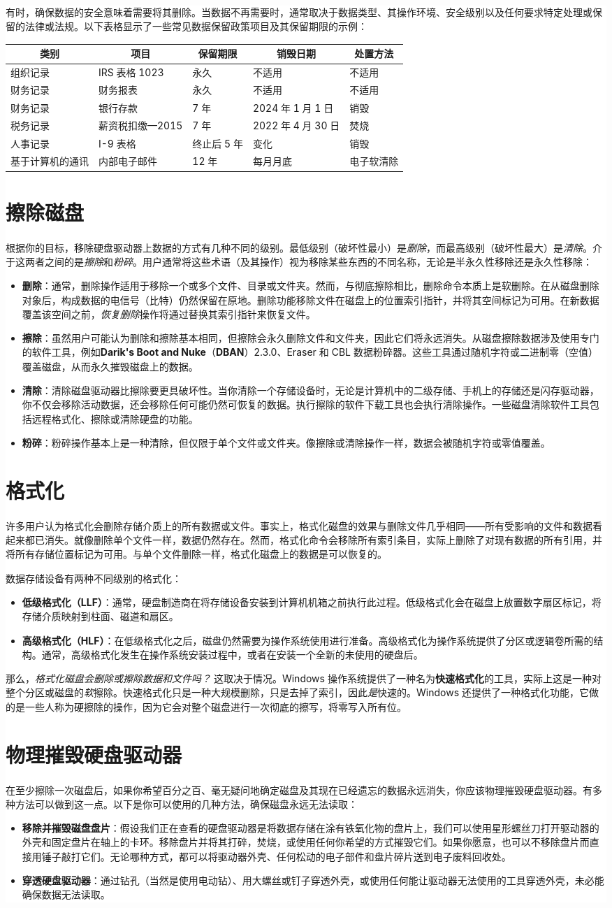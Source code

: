 有时，确保数据的安全意味着需要将其删除。当数据不再需要时，通常取决于数据类型、其操作环境、安全级别以及任何要求特定处理或保留的法律或法规。以下表格显示了一些常见数据保留政策项目及其保留期限的示例：

| **类别** | **项目** | **保留期限** | **销毁日期** | **处置方法** |
| --- | --- | --- | --- | --- |
| 组织记录 | IRS 表格 1023 | 永久 | 不适用 | 不适用 |
| 财务记录 | 财务报表 | 永久 | 不适用 | 不适用 |
| 财务记录 | 银行存款 | 7 年 | 2024 年 1 月 1 日 | 销毁 |
| 税务记录 | 薪资税扣缴—2015 | 7 年 | 2022 年 4 月 30 日 | 焚烧 |
| 人事记录 | I-9 表格 | 终止后 5 年 | 变化 | 销毁 |
| 基于计算机的通讯 | 内部电子邮件 | 12 年 | 每月月底 | 电子软清除 |

# 擦除磁盘

根据你的目标，移除硬盘驱动器上数据的方式有几种不同的级别。最低级别（破坏性最小）是*删除*，而最高级别（破坏性最大）是*清除*。介于这两者之间的是*擦除*和*粉碎*。用户通常将这些术语（及其操作）视为移除某些东西的不同名称，无论是半永久性移除还是永久性移除：

+   **删除**：通常，删除操作适用于移除一个或多个文件、目录或文件夹。然而，与彻底擦除相比，删除命令本质上是软删除。在从磁盘删除对象后，构成数据的电信号（比特）仍然保留在原地。删除功能移除文件在磁盘上的位置索引指针，并将其空间标记为可用。在新数据覆盖该空间之前，*恢复删除*操作将通过替换其索引指针来恢复文件。

+   **擦除**：虽然用户可能认为删除和擦除基本相同，但擦除会永久删除文件和文件夹，因此它们将永远消失。从磁盘擦除数据涉及使用专门的软件工具，例如**Darik's Boot and Nuke**（**DBAN**）2.3.0、Eraser 和 CBL 数据粉碎器。这些工具通过随机字符或二进制零（空值）覆盖磁盘，从而永久摧毁磁盘上的数据。

+   **清除**：清除磁盘驱动器比擦除要更具破坏性。当你清除一个存储设备时，无论是计算机中的二级存储、手机上的存储还是闪存驱动器，你不仅会移除活动数据，还会移除任何可能仍然可恢复的数据。执行擦除的软件下载工具也会执行清除操作。一些磁盘清除软件工具包括远程格式化、擦除或清除硬盘的功能。

+   **粉碎**：粉碎操作基本上是一种清除，但仅限于单个文件或文件夹。像擦除或清除操作一样，数据会被随机字符或零值覆盖。

# 格式化

许多用户认为格式化会删除存储介质上的所有数据或文件。事实上，格式化磁盘的效果与删除文件几乎相同——所有受影响的文件和数据看起来都已消失。就像删除单个文件一样，数据仍然存在。然而，格式化命令会移除所有索引条目，实际上删除了对现有数据的所有引用，并将所有存储位置标记为可用。与单个文件删除一样，格式化磁盘上的数据是可以恢复的。

数据存储设备有两种不同级别的格式化：

+   **低级格式化（LLF）**：通常，硬盘制造商在将存储设备安装到计算机机箱之前执行此过程。低级格式化会在磁盘上放置数字扇区标记，将存储介质映射到柱面、磁道和扇区。

+   **高级格式化（HLF）**：在低级格式化之后，磁盘仍然需要为操作系统使用进行准备。高级格式化为操作系统提供了分区或逻辑卷所需的结构。通常，高级格式化发生在操作系统安装过程中，或者在安装一个全新的未使用的硬盘后。

那么，*格式化磁盘会删除或擦除数据和文件吗？* 这取决于情况。Windows 操作系统提供了一种名为**快速格式化**的工具，实际上这是一种对整个分区或磁盘的*软*擦除。快速格式化只是一种大规模删除，只是去掉了索引，因此*是*快速的。Windows 还提供了一种格式化功能，它做的是一些人称为硬擦除的操作，因为它会对整个磁盘进行一次彻底的擦写，将零写入所有位。

# 物理摧毁硬盘驱动器

在至少擦除一次磁盘后，如果你希望百分之百、毫无疑问地确定磁盘及其现在已经遗忘的数据永远消失，你应该物理摧毁硬盘驱动器。有多种方法可以做到这一点。以下是你可以使用的几种方法，确保磁盘永远无法读取：

+   **移除并摧毁磁盘盘片**：假设我们正在查看的硬盘驱动器是将数据存储在涂有铁氧化物的盘片上，我们可以使用星形螺丝刀打开驱动器的外壳和固定盘片在轴上的卡环。移除盘片并将其打碎，焚烧，或使用任何你希望的方式摧毁它们。如果你愿意，也可以不移除盘片而直接用锤子敲打它们。无论哪种方式，都可以将驱动器外壳、任何松动的电子部件和盘片碎片送到电子废料回收处。

+   **穿透硬盘驱动器**：通过钻孔（当然是使用电动钻）、用大螺丝或钉子穿透外壳，或使用任何能让驱动器无法使用的工具穿透外壳，未必能确保数据无法读取。
